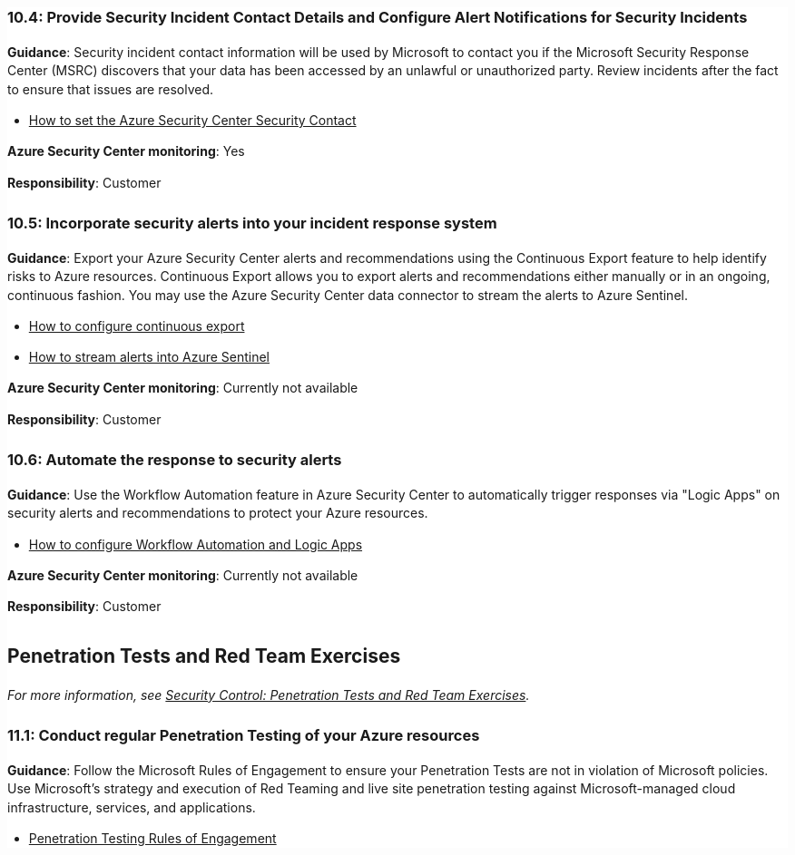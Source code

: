 ### 10.4: Provide Security Incident Contact Details and Configure Alert Notifications for Security Incidents

**Guidance**: Security incident contact information will be used by Microsoft to contact you if the Microsoft Security Response Center (MSRC) discovers that your data has been accessed by an unlawful or unauthorized party. Review incidents after the fact to ensure that issues are resolved.

- [How to set the Azure Security Center Security Contact](../../security-center/security-center-provide-security-contact-details.md)

**Azure Security Center monitoring**: Yes

**Responsibility**: Customer

### 10.5: Incorporate security alerts into your incident response system

**Guidance**: Export your Azure Security Center alerts and recommendations using the Continuous Export feature to help identify risks to Azure resources. Continuous Export allows you to export alerts and recommendations either manually or in an ongoing, continuous fashion. You may use the Azure Security Center data connector to stream the alerts to Azure Sentinel.

- [How to configure continuous export](../../security-center/continuous-export.md)

- [How to stream alerts into Azure Sentinel](../../sentinel/connect-azure-security-center.md)

**Azure Security Center monitoring**: Currently not available

**Responsibility**: Customer

### 10.6: Automate the response to security alerts

**Guidance**: Use the Workflow Automation feature in Azure Security Center to automatically trigger responses via "Logic Apps" on security alerts and recommendations to protect your Azure resources.

- [How to configure Workflow Automation and Logic Apps](../../security-center/workflow-automation.md)

**Azure Security Center monitoring**: Currently not available

**Responsibility**: Customer

## Penetration Tests and Red Team Exercises

*For more information, see [Security Control: Penetration Tests and Red Team Exercises](../../security/benchmarks/security-control-penetration-tests-red-team-exercises.md).*

### 11.1: Conduct regular Penetration Testing of your Azure resources

**Guidance**: Follow the Microsoft Rules of Engagement to ensure your Penetration Tests are not in violation of Microsoft policies. Use Microsoft’s strategy and execution of Red Teaming and live site penetration testing against Microsoft-managed cloud infrastructure, services, and applications.

- [Penetration Testing Rules of Engagement](https://www.microsoft.com/msrc/pentest-rules-of-engagement?rtc=1)
